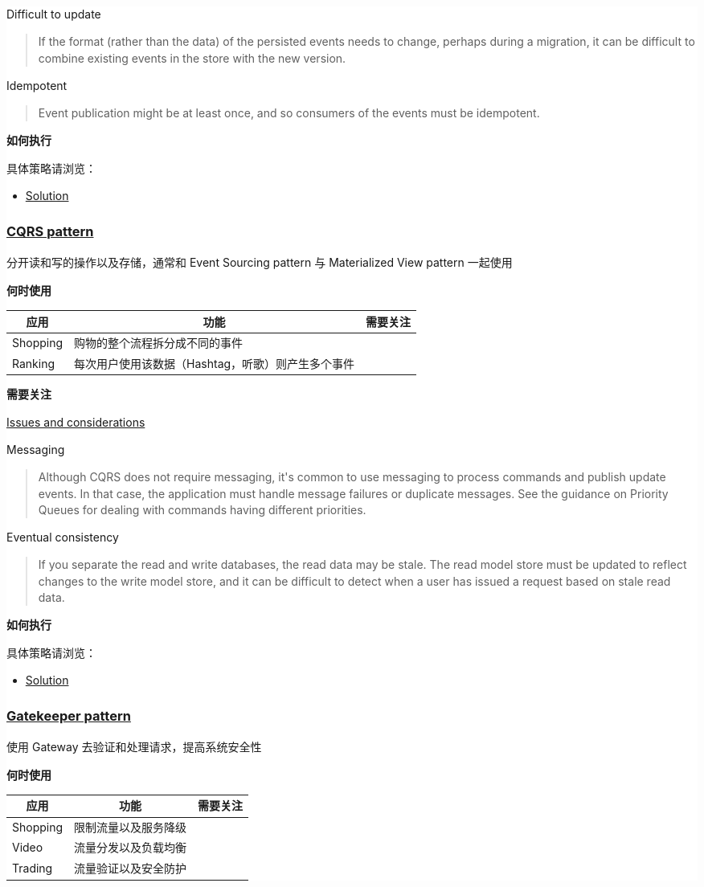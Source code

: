 Difficult to update
> If the format (rather than the data) of the persisted events needs to change, perhaps during a migration, it can be difficult to combine existing events in the store with the new version.

Idempotent
> Event publication might be at least once, and so consumers of the events must be idempotent. 

**如何执行**

具体策略请浏览：
- [Solution](https://learn.microsoft.com/en-us/azure/architecture/patterns/event-sourcing#solution)

### [CQRS pattern](https://docs.microsoft.com/en-us/azure/architecture/patterns/cqrs)

分开读和写的操作以及存储，通常和 Event Sourcing pattern 与 Materialized View pattern 一起使用

**何时使用**

| 应用        | 功能      | 需要关注 |
| ---------   | -------       | ---- |
| Shopping    | 购物的整个流程拆分成不同的事件  |  |
| Ranking     | 每次用户使用该数据（Hashtag，听歌）则产生多个事件  |  |


**需要关注**

[Issues and considerations](https://learn.microsoft.com/en-us/azure/architecture/patterns/cqrs#implementation-issues-and-considerations)

Messaging
> Although CQRS does not require messaging, it's common to use messaging to process commands and publish update events. In that case, the application must handle message failures or duplicate messages. See the guidance on Priority Queues for dealing with commands having different priorities.

Eventual consistency
> If you separate the read and write databases, the read data may be stale. The read model store must be updated to reflect changes to the write model store, and it can be difficult to detect when a user has issued a request based on stale read data.

**如何执行**

具体策略请浏览：
- [Solution](https://learn.microsoft.com/en-us/azure/architecture/patterns/cqrs#solution)

### [Gatekeeper pattern](https://docs.microsoft.com/en-us/azure/architecture/patterns/gatekeeper)

使用 Gateway 去验证和处理请求，提高系统安全性

**何时使用**

| 应用        | 功能      | 需要关注 |
| ---------   | -------       | ---- |
| Shopping    | 限制流量以及服务降级  |  |
| Video       | 流量分发以及负载均衡  |  |
| Trading     | 流量验证以及安全防护  |  |

